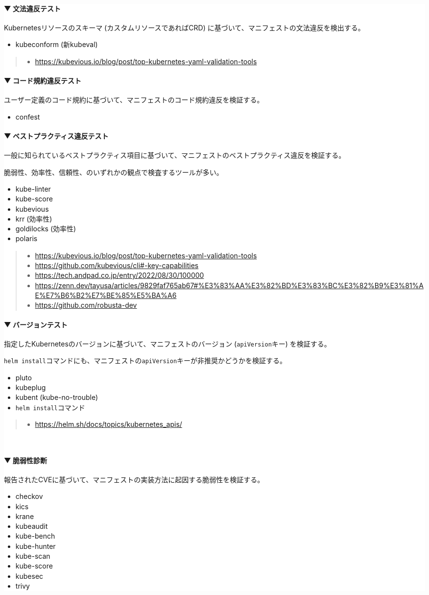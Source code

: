 #### ▼ 文法違反テスト

Kubernetesリソースのスキーマ (カスタムリソースであればCRD) に基づいて、マニフェストの文法違反を検出する。

- kubeconform (新kubeval)

> - https://kubevious.io/blog/post/top-kubernetes-yaml-validation-tools

#### ▼ コード規約違反テスト

ユーザー定義のコード規約に基づいて、マニフェストのコード規約違反を検証する。

- confest

#### ▼ ベストプラクティス違反テスト

一般に知られているベストプラクティス項目に基づいて、マニフェストのベストプラクティス違反を検証する。

脆弱性、効率性、信頼性、のいずれかの観点で検査するツールが多い。

- kube-linter
- kube-score
- kubevious
- krr (効率性)
- goldilocks (効率性)
- polaris

> - https://kubevious.io/blog/post/top-kubernetes-yaml-validation-tools
> - https://github.com/kubevious/cli#-key-capabilities
> - https://tech.andpad.co.jp/entry/2022/08/30/100000
> - https://zenn.dev/tayusa/articles/9829faf765ab67#%E3%83%AA%E3%82%BD%E3%83%BC%E3%82%B9%E3%81%AE%E7%B6%B2%E7%BE%85%E5%BA%A6
> - https://github.com/robusta-dev

#### ▼ バージョンテスト

指定したKubernetesのバージョンに基づいて、マニフェストのバージョン (`apiVersion`キー) を検証する。

`helm install`コマンドにも、マニフェストの`apiVersion`キーが非推奨かどうかを検証する。

- pluto
- kubeplug
- kubent (kube-no-trouble)
- `helm install`コマンド

> - https://helm.sh/docs/topics/kubernetes_apis/

<br>

#### ▼ 脆弱性診断

報告されたCVEに基づいて、マニフェストの実装方法に起因する脆弱性を検証する。

- checkov
- kics
- krane
- kubeaudit
- kube-bench
- kube-hunter
- kube-scan
- kube-score
- kubesec
- trivy
